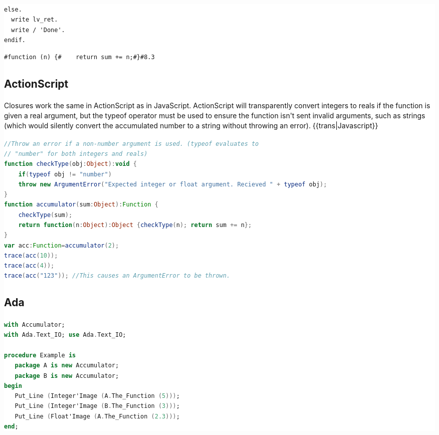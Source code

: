 ```ABAP
else.
  write lv_ret.
  write / 'Done'.
endif.
```



```txt
#function (n) {#    return sum += n;#}#8.3
```



## ActionScript

Closures work the same in ActionScript  as in JavaScript. ActionScript will transparently convert integers to reals if the function is given a real argument, but the typeof operator must be used to ensure the function isn't sent invalid arguments, such as strings (which would silently convert the accumulated number to a string without throwing an error).
{{trans|Javascript}}

```ActionScript
//Throw an error if a non-number argument is used. (typeof evaluates to
// "number" for both integers and reals)
function checkType(obj:Object):void {
    if(typeof obj != "number")
	throw new ArgumentError("Expected integer or float argument. Recieved " + typeof obj);
}
function accumulator(sum:Object):Function {
    checkType(sum);
    return function(n:Object):Object {checkType(n); return sum += n};
}
var acc:Function=accumulator(2);
trace(acc(10));
trace(acc(4));
trace(acc("123")); //This causes an ArgumentError to be thrown.
```



## Ada


```Ada
with Accumulator;
with Ada.Text_IO; use Ada.Text_IO;

procedure Example is
   package A is new Accumulator;
   package B is new Accumulator;
begin
   Put_Line (Integer'Image (A.The_Function (5)));
   Put_Line (Integer'Image (B.The_Function (3)));
   Put_Line (Float'Image (A.The_Function (2.3)));
end;
```
